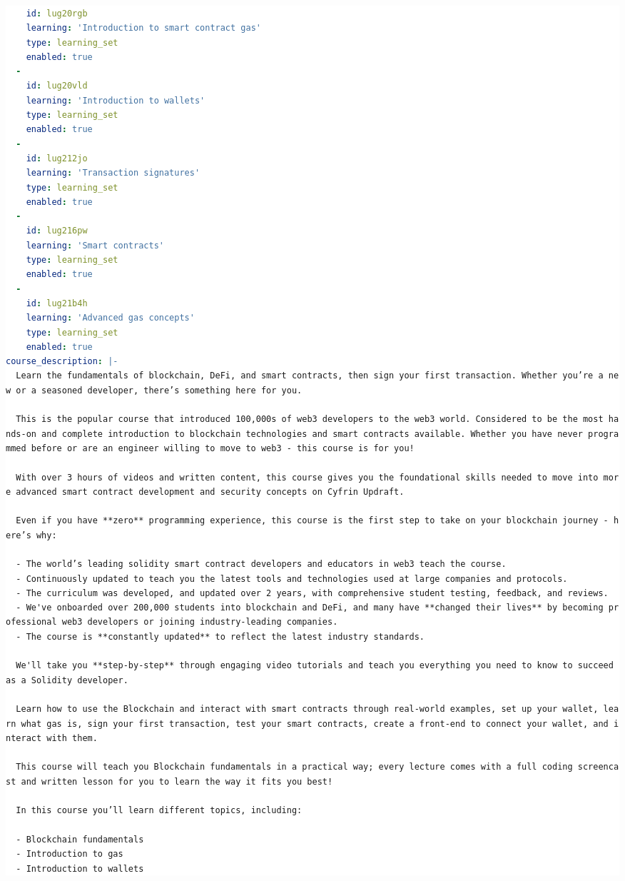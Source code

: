 ```yaml
    id: lug20rgb
    learning: 'Introduction to smart contract gas'
    type: learning_set
    enabled: true
  -
    id: lug20vld
    learning: 'Introduction to wallets'
    type: learning_set
    enabled: true
  -
    id: lug212jo
    learning: 'Transaction signatures'
    type: learning_set
    enabled: true
  -
    id: lug216pw
    learning: 'Smart contracts'
    type: learning_set
    enabled: true
  -
    id: lug21b4h
    learning: 'Advanced gas concepts'
    type: learning_set
    enabled: true
course_description: |-
  Learn the fundamentals of blockchain, DeFi, and smart contracts, then sign your first transaction. Whether you’re a new or a seasoned developer, there’s something here for you.

  This is the popular course that introduced 100,000s of web3 developers to the web3 world. Considered to be the most hands-on and complete introduction to blockchain technologies and smart contracts available. Whether you have never programmed before or are an engineer willing to move to web3 - this course is for you!

  With over 3 hours of videos and written content, this course gives you the foundational skills needed to move into more advanced smart contract development and security concepts on Cyfrin Updraft.

  Even if you have **zero** programming experience, this course is the first step to take on your blockchain journey - here’s why:

  - The world’s leading solidity smart contract developers and educators in web3 teach the course.
  - Continuously updated to teach you the latest tools and technologies used at large companies and protocols.
  - The curriculum was developed, and updated over 2 years, with comprehensive student testing, feedback, and reviews.
  - We've onboarded over 200,000 students into blockchain and DeFi, and many have **changed their lives** by becoming professional web3 developers or joining industry-leading companies.
  - The course is **constantly updated** to reflect the latest industry standards.

  We'll take you **step-by-step** through engaging video tutorials and teach you everything you need to know to succeed as a Solidity developer.

  Learn how to use the Blockchain and interact with smart contracts through real-world examples, set up your wallet, learn what gas is, sign your first transaction, test your smart contracts, create a front-end to connect your wallet, and interact with them.

  This course will teach you Blockchain fundamentals in a practical way; every lecture comes with a full coding screencast and written lesson for you to learn the way it fits you best!

  In this course you’ll learn different topics, including:

  - Blockchain fundamentals
  - Introduction to gas
  - Introduction to wallets
```